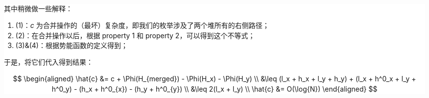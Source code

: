 其中稍微做一些解释：

1. $(1)$：$c$ 为合并操作的（最坏）复杂度，即我们的枚举涉及了两个堆所有的右侧路径；
2. $(2)$：在合并操作以后，根据 property 1 和 property 2，可以得到这个不等式；
3. $(3)\&(4)$：根据势能函数的定义得到；

于是，将它们代入得到结果：

$$
\begin{aligned}
\hat{c} 
    &= c + \Phi(H_{merged}) - \Phi(H_x) - \Phi(H_y) \\
    &\leq (l_x + h_x + l_y + h_y)
    + (l_x + h^0_x + l_y + h^0_y)
    - (h_x + h^0_{x})
    - (h_y + h^0_{y}) \\
    &\leq 2(l_x + l_y) \\
\hat{c}
    &= O(\log{N})
\end{aligned}
$$